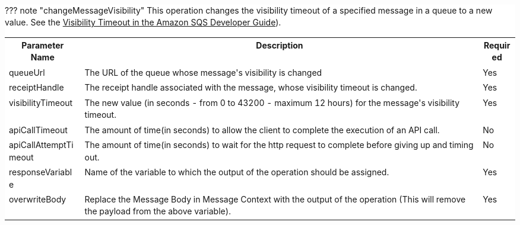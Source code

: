 
??? note "changeMessageVisibility"
    This operation changes the visibility timeout of a specified message in a queue to a new value. See the [Visibility Timeout in the Amazon SQS Developer Guide](http://docs.aws.amazon.com/AWSSimpleQueueService/latest/SQSDeveloperGuide/AboutVT.html)).
    <table>
        <tr>
            <th>Parameter Name</th>
            <th>Description</th>
            <th>Required</th>
        </tr>
        <tr>
            <td>queueUrl</td>
            <td>The URL of the queue whose message's visibility is changed</td>
            <td>Yes</td>
        </tr>
        <tr>
            <td>receiptHandle</td>
            <td>The receipt handle associated with the message, whose visibility timeout is changed.</td>
            <td>Yes</td>
        </tr>
        <tr>
            <td>visibilityTimeout</td>
            <td>The new value (in seconds - from 0 to 43200 - maximum 12 hours) for the message's visibility timeout.</td>
            <td>Yes</td>
        </tr>
        <tr>
            <td>apiCallTimeout</td>
            <td>The amount of time(in seconds) to allow the client to complete the execution of an API call.</td>
            <td>No</td>
        </tr>
        <tr>
            <td>apiCallAttemptTimeout</td>
            <td>The amount of time(in seconds) to wait for the http request to complete before giving up and timing out.</td>
            <td>No</td>
        </tr>
        <tr>
            <td>responseVariable</td>
            <td>Name of the variable to which the output of the operation should be assigned.</td>
            <td>Yes</td>
        </tr>
        <tr>
            <td>overwriteBody</td>
            <td>Replace the Message Body in Message Context with the output of the operation (This will remove the payload from the above variable).</td>
            <td>Yes</td>
        </tr>
    </table>
